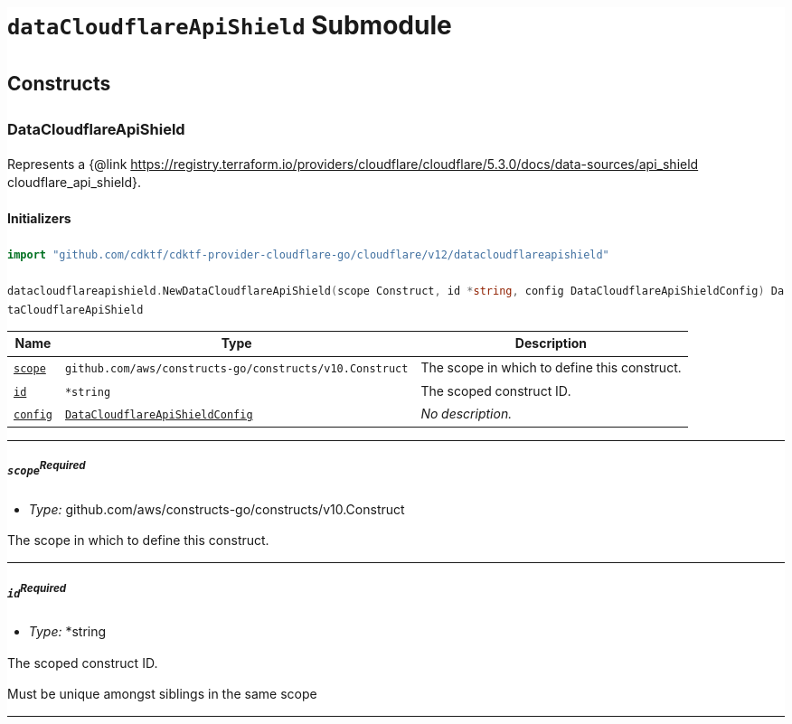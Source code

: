 # `dataCloudflareApiShield` Submodule <a name="`dataCloudflareApiShield` Submodule" id="@cdktf/provider-cloudflare.dataCloudflareApiShield"></a>

## Constructs <a name="Constructs" id="Constructs"></a>

### DataCloudflareApiShield <a name="DataCloudflareApiShield" id="@cdktf/provider-cloudflare.dataCloudflareApiShield.DataCloudflareApiShield"></a>

Represents a {@link https://registry.terraform.io/providers/cloudflare/cloudflare/5.3.0/docs/data-sources/api_shield cloudflare_api_shield}.

#### Initializers <a name="Initializers" id="@cdktf/provider-cloudflare.dataCloudflareApiShield.DataCloudflareApiShield.Initializer"></a>

```go
import "github.com/cdktf/cdktf-provider-cloudflare-go/cloudflare/v12/datacloudflareapishield"

datacloudflareapishield.NewDataCloudflareApiShield(scope Construct, id *string, config DataCloudflareApiShieldConfig) DataCloudflareApiShield
```

| **Name** | **Type** | **Description** |
| --- | --- | --- |
| <code><a href="#@cdktf/provider-cloudflare.dataCloudflareApiShield.DataCloudflareApiShield.Initializer.parameter.scope">scope</a></code> | <code>github.com/aws/constructs-go/constructs/v10.Construct</code> | The scope in which to define this construct. |
| <code><a href="#@cdktf/provider-cloudflare.dataCloudflareApiShield.DataCloudflareApiShield.Initializer.parameter.id">id</a></code> | <code>*string</code> | The scoped construct ID. |
| <code><a href="#@cdktf/provider-cloudflare.dataCloudflareApiShield.DataCloudflareApiShield.Initializer.parameter.config">config</a></code> | <code><a href="#@cdktf/provider-cloudflare.dataCloudflareApiShield.DataCloudflareApiShieldConfig">DataCloudflareApiShieldConfig</a></code> | *No description.* |

---

##### `scope`<sup>Required</sup> <a name="scope" id="@cdktf/provider-cloudflare.dataCloudflareApiShield.DataCloudflareApiShield.Initializer.parameter.scope"></a>

- *Type:* github.com/aws/constructs-go/constructs/v10.Construct

The scope in which to define this construct.

---

##### `id`<sup>Required</sup> <a name="id" id="@cdktf/provider-cloudflare.dataCloudflareApiShield.DataCloudflareApiShield.Initializer.parameter.id"></a>

- *Type:* *string

The scoped construct ID.

Must be unique amongst siblings in the same scope

---